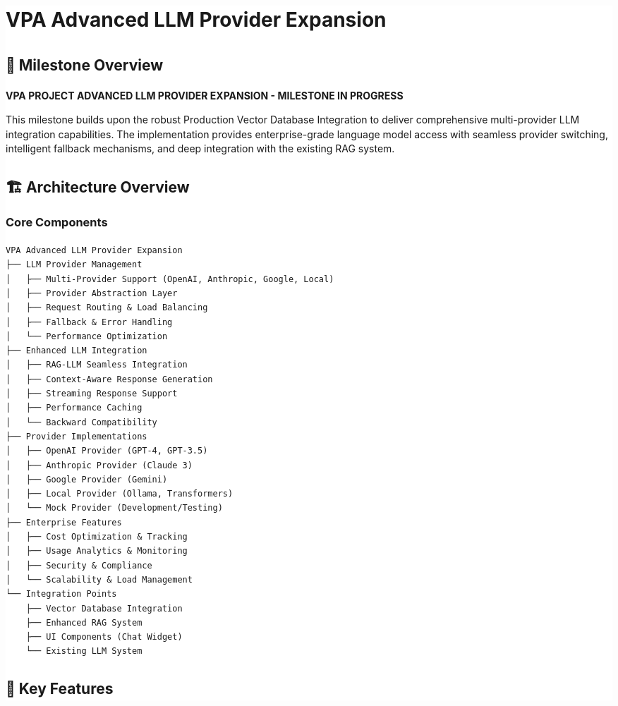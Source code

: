 # VPA Advanced LLM Provider Expansion

## 🎯 Milestone Overview

**VPA PROJECT ADVANCED LLM PROVIDER EXPANSION - MILESTONE IN PROGRESS**

This milestone builds upon the robust Production Vector Database Integration to deliver comprehensive multi-provider LLM integration capabilities. The implementation provides enterprise-grade language model access with seamless provider switching, intelligent fallback mechanisms, and deep integration with the existing RAG system.

## 🏗️ Architecture Overview

### Core Components

```
VPA Advanced LLM Provider Expansion
├── LLM Provider Management
│   ├── Multi-Provider Support (OpenAI, Anthropic, Google, Local)
│   ├── Provider Abstraction Layer
│   ├── Request Routing & Load Balancing
│   ├── Fallback & Error Handling
│   └── Performance Optimization
├── Enhanced LLM Integration
│   ├── RAG-LLM Seamless Integration
│   ├── Context-Aware Response Generation
│   ├── Streaming Response Support
│   ├── Performance Caching
│   └── Backward Compatibility
├── Provider Implementations
│   ├── OpenAI Provider (GPT-4, GPT-3.5)
│   ├── Anthropic Provider (Claude 3)
│   ├── Google Provider (Gemini)
│   ├── Local Provider (Ollama, Transformers)
│   └── Mock Provider (Development/Testing)
├── Enterprise Features
│   ├── Cost Optimization & Tracking
│   ├── Usage Analytics & Monitoring
│   ├── Security & Compliance
│   └── Scalability & Load Management
└── Integration Points
    ├── Vector Database Integration
    ├── Enhanced RAG System
    ├── UI Components (Chat Widget)
    └── Existing LLM System
```

## 🚀 Key Features
